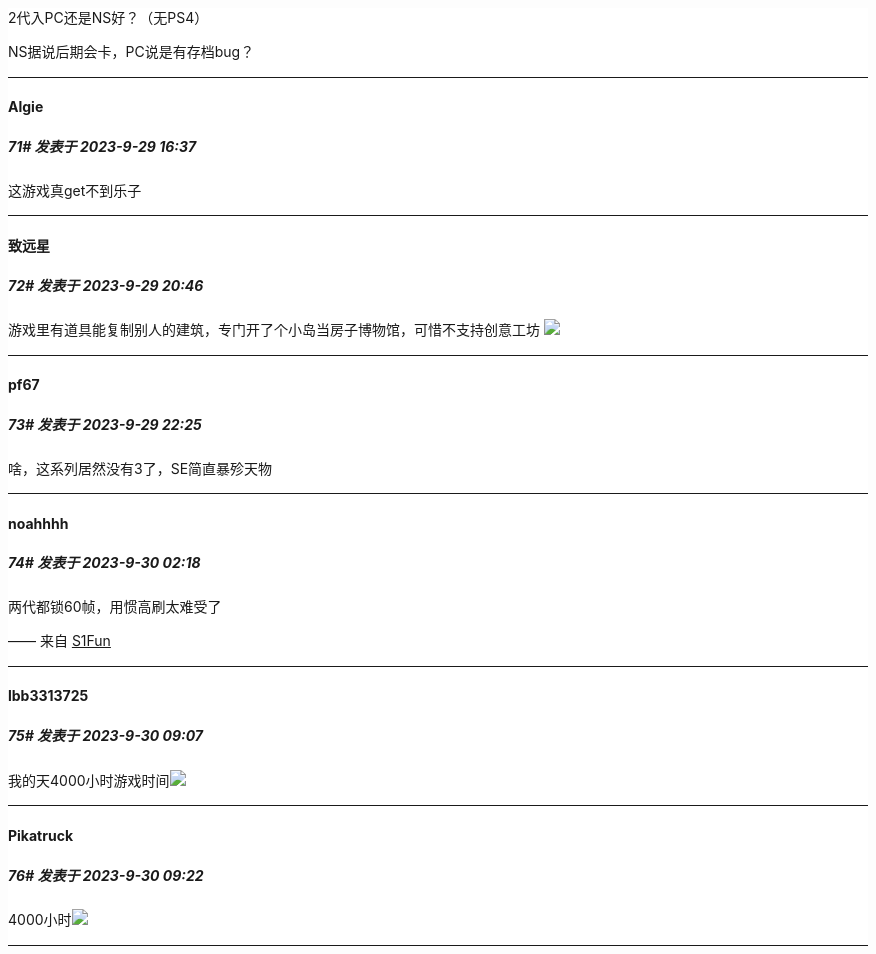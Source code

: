 2代入PC还是NS好？（无PS4）

NS据说后期会卡，PC说是有存档bug？

*****

####  Algie  
##### 71#       发表于 2023-9-29 16:37

这游戏真get不到乐子


*****

####  致远星  
##### 72#       发表于 2023-9-29 20:46

游戏里有道具能复制别人的建筑，专门开了个小岛当房子博物馆，可惜不支持创意工坊
<img src="https://p.sda1.dev/13/6638bfadf544be8c862a06169de6db2b/IMG_CMP_84783002.png" referrerpolicy="no-referrer">


*****

####  pf67  
##### 73#       发表于 2023-9-29 22:25

啥，这系列居然没有3了，SE简直暴殄天物


*****

####  noahhhh  
##### 74#       发表于 2023-9-30 02:18

两代都锁60帧，用惯高刷太难受了

—— 来自 [S1Fun](https://s1fun.koalcat.com)


*****

####  lbb3313725  
##### 75#       发表于 2023-9-30 09:07

我的天4000小时游戏时间<img src="https://static.saraba1st.com/image/smiley/face2017/112.png" referrerpolicy="no-referrer">


*****

####  Pikatruck  
##### 76#       发表于 2023-9-30 09:22

4000小时<img src="https://static.saraba1st.com/image/smiley/face2017/026.png" referrerpolicy="no-referrer">


*****
